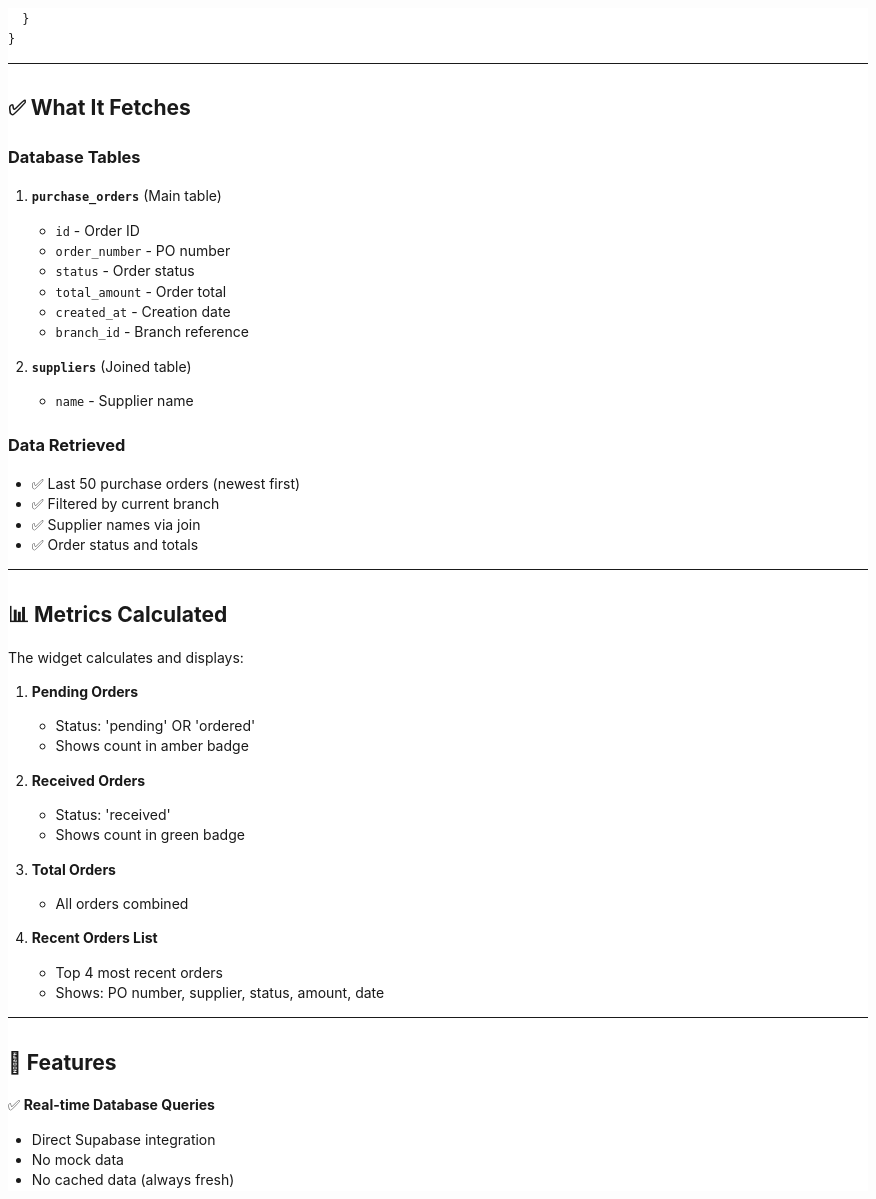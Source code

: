 ```typescript
  }
}
```

---

## ✅ What It Fetches

### Database Tables
1. **`purchase_orders`** (Main table)
   - `id` - Order ID
   - `order_number` - PO number
   - `status` - Order status
   - `total_amount` - Order total
   - `created_at` - Creation date
   - `branch_id` - Branch reference

2. **`suppliers`** (Joined table)
   - `name` - Supplier name

### Data Retrieved
- ✅ Last 50 purchase orders (newest first)
- ✅ Filtered by current branch
- ✅ Supplier names via join
- ✅ Order status and totals

---

## 📊 Metrics Calculated

The widget calculates and displays:

1. **Pending Orders**
   - Status: 'pending' OR 'ordered'
   - Shows count in amber badge

2. **Received Orders**
   - Status: 'received'
   - Shows count in green badge

3. **Total Orders**
   - All orders combined

4. **Recent Orders List**
   - Top 4 most recent orders
   - Shows: PO number, supplier, status, amount, date

---

## 🎯 Features

✅ **Real-time Database Queries**
- Direct Supabase integration
- No mock data
- No cached data (always fresh)
